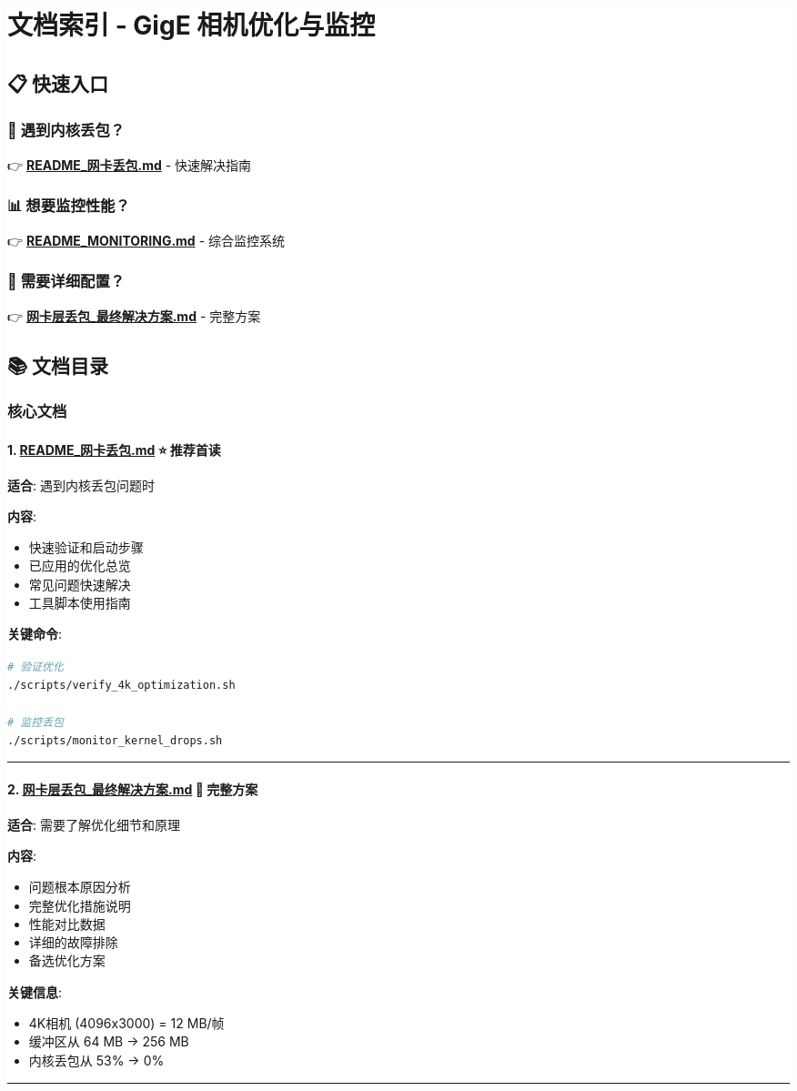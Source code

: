 # 文档索引 - GigE 相机优化与监控

## 📋 快速入口

### 🚨 **遇到内核丢包？** 
👉 **[README_网卡丢包.md](README_网卡丢包.md)** - 快速解决指南

### 📊 **想要监控性能？**
👉 **[README_MONITORING.md](README_MONITORING.md)** - 综合监控系统

### 🔧 **需要详细配置？**
👉 **[网卡层丢包_最终解决方案.md](网卡层丢包_最终解决方案.md)** - 完整方案

## 📚 文档目录

### 核心文档

#### 1. [README_网卡丢包.md](README_网卡丢包.md) ⭐ **推荐首读**
**适合**: 遇到内核丢包问题时

**内容**:
- 快速验证和启动步骤
- 已应用的优化总览
- 常见问题快速解决
- 工具脚本使用指南

**关键命令**:
```bash
# 验证优化
./scripts/verify_4k_optimization.sh

# 监控丢包
./scripts/monitor_kernel_drops.sh
```

---

#### 2. [网卡层丢包_最终解决方案.md](网卡层丢包_最终解决方案.md) 📖 **完整方案**
**适合**: 需要了解优化细节和原理

**内容**:
- 问题根本原因分析
- 完整优化措施说明
- 性能对比数据
- 详细的故障排除
- 备选优化方案

**关键信息**:
- 4K相机 (4096x3000) = 12 MB/帧
- 缓冲区从 64 MB → 256 MB
- 内核丢包从 53% → 0%

---